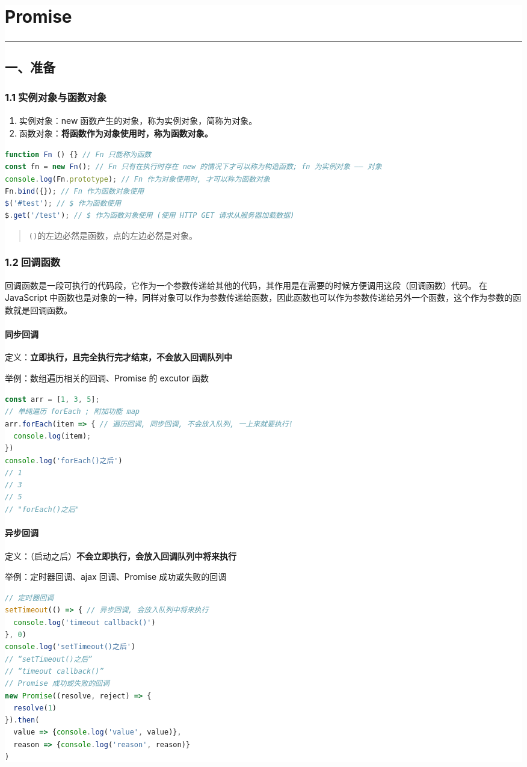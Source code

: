 # Promise

------

## 一、准备

### 1.1 实例对象与函数对象

1. 实例对象：new 函数产生的对象，称为实例对象，简称为对象。
2. 函数对象：**将函数作为对象使用时，称为函数对象。**

```js
function Fn () {} // Fn 只能称为函数
const fn = new Fn(); // Fn 只有在执行时存在 new 的情况下才可以称为构造函数; fn 为实例对象 —— 对象
console.log(Fn.prototype); // Fn 作为对象使用时, 才可以称为函数对象
Fn.bind({}); // Fn 作为函数对象使用
$('#test'); // $ 作为函数使用
$.get('/test'); // $ 作为函数对象使用 (使用 HTTP GET 请求从服务器加载数据)
```

> `()`的左边必然是函数，点的左边必然是对象。

### 1.2 回调函数

回调函数是一段可执行的代码段，它作为一个参数传递给其他的代码，其作用是在需要的时候方便调用这段（回调函数）代码。 在 JavaScript 中函数也是对象的一种，同样对象可以作为参数传递给函数，因此函数也可以作为参数传递给另外一个函数，这个作为参数的函数就是回调函数。

#### 同步回调

定义：**立即执行，且完全执行完才结束，不会放入回调队列中**

举例：数组遍历相关的回调、Promise 的 excutor 函数

```js
const arr = [1, 3, 5];
// 单纯遍历 forEach ; 附加功能 map
arr.forEach(item => { // 遍历回调, 同步回调, 不会放入队列, 一上来就要执行!
  console.log(item);
})
console.log('forEach()之后')
// 1
// 3
// 5
// "forEach()之后"
```

#### 异步回调

定义：（启动之后）**不会立即执行，会放入回调队列中将来执行**

举例：定时器回调、ajax 回调、Promise 成功或失败的回调

```js
// 定时器回调
setTimeout(() => { // 异步回调, 会放入队列中将来执行
  console.log('timeout callback()')
}, 0)
console.log('setTimeout()之后')
// “setTimeout()之后”
// “timeout callback()”
// Promise 成功或失败的回调
new Promise((resolve, reject) => {
  resolve(1)
}).then(
  value => {console.log('value', value)},
  reason => {console.log('reason', reason)}
)
```